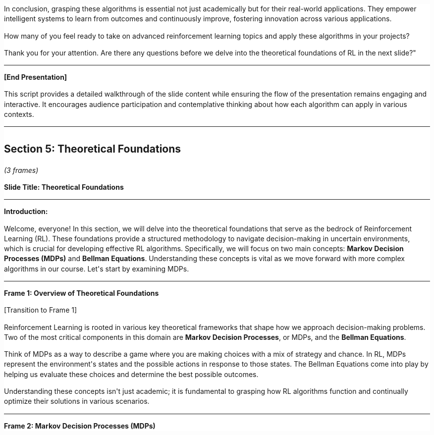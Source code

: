 In conclusion, grasping these algorithms is essential not just academically but for their real-world applications. They empower intelligent systems to learn from outcomes and continuously improve, fostering innovation across various applications.

How many of you feel ready to take on advanced reinforcement learning topics and apply these algorithms in your projects?

Thank you for your attention. Are there any questions before we delve into the theoretical foundations of RL in the next slide?"

---

**[End Presentation]**

This script provides a detailed walkthrough of the slide content while ensuring the flow of the presentation remains engaging and interactive. It encourages audience participation and contemplative thinking about how each algorithm can apply in various contexts.

---

## Section 5: Theoretical Foundations
*(3 frames)*

**Slide Title: Theoretical Foundations**

---

**Introduction:**

Welcome, everyone! In this section, we will delve into the theoretical foundations that serve as the bedrock of Reinforcement Learning (RL). These foundations provide a structured methodology to navigate decision-making in uncertain environments, which is crucial for developing effective RL algorithms. Specifically, we will focus on two main concepts: **Markov Decision Processes (MDPs)** and **Bellman Equations**. Understanding these concepts is vital as we move forward with more complex algorithms in our course. Let's start by examining MDPs.

---

**Frame 1: Overview of Theoretical Foundations**

[Transition to Frame 1]

Reinforcement Learning is rooted in various key theoretical frameworks that shape how we approach decision-making problems. Two of the most critical components in this domain are **Markov Decision Processes**, or MDPs, and the **Bellman Equations**. 

Think of MDPs as a way to describe a game where you are making choices with a mix of strategy and chance. In RL, MDPs represent the environment's states and the possible actions in response to those states. The Bellman Equations come into play by helping us evaluate these choices and determine the best possible outcomes.

Understanding these concepts isn't just academic; it is fundamental to grasping how RL algorithms function and continually optimize their solutions in various scenarios. 

---

**Frame 2: Markov Decision Processes (MDPs)**
